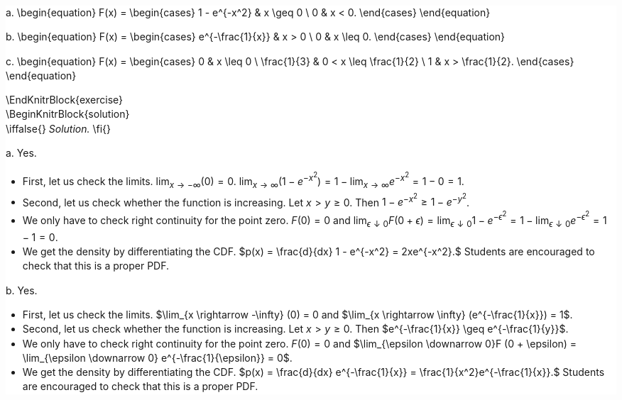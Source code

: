 a. 
\begin{equation}
  F(x) = \begin{cases}
            1 - e^{-x^2} & x \geq 0    \\
            0 & x < 0.
          \end{cases}
\end{equation}
            
b. 
\begin{equation}
  F(x) = \begin{cases}
           e^{-\frac{1}{x}} & x > 0    \\
            0 & x \leq 0.
          \end{cases}
\end{equation}
            
c. 
\begin{equation}
  F(x) = \begin{cases}
           0 & x \leq 0 \\
           \frac{1}{3} & 0 < x \leq \frac{1}{2} \\
           1 & x > \frac{1}{2}.
         \end{cases}
\end{equation}

</div>\EndKnitrBlock{exercise}

<div class="fold">
\BeginKnitrBlock{solution}<div class="solution">\iffalse{} <span class="solution"><em>Solution. </em></span>  \fi{}

a. Yes.
  - First, let us check the limits. 
    $\lim_{x \rightarrow -\infty} (0) = 0$.
    $\lim_{x \rightarrow \infty} (1 - e^{-x^2}) = 1 - 
    \lim_{x \rightarrow \infty} e^{-x^2} = 1 - 0 = 1$.
  - Second, let us check whether the function is increasing. Let $x > y \geq 0$.
    Then $1 - e^{-x^2} \geq 1 - e^{-y^2}$.
  - We only have to check right continuity for the point zero. $F(0) = 0$ and
    $\lim_{\epsilon \downarrow 0}F (0 + \epsilon) = 
      \lim_{\epsilon \downarrow 0} 1 - e^{-\epsilon^2} =
       1 - \lim_{\epsilon \downarrow 0} e^{-\epsilon^2} =
      1 - 1 = 0$.
  - We get the density by differentiating the CDF. 
  $p(x) = \frac{d}{dx} 1 - e^{-x^2} = 2xe^{-x^2}.$ Students are encouraged to
  check that this is a proper PDF.
  

b. Yes.
  - First, let us check the limits. 
    $\lim_{x \rightarrow -\infty} (0) = 0 and 
    $\lim_{x \rightarrow \infty} (e^{-\frac{1}{x}}) = 1$.
  - Second, let us check whether the function is increasing. Let $x > y \geq 0$.
    Then $e^{-\frac{1}{x}} \geq e^{-\frac{1}{y}}$.
  - We only have to check right continuity for the point zero. $F(0) = 0$ and
    $\lim_{\epsilon \downarrow 0}F (0 + \epsilon) = 
      \lim_{\epsilon \downarrow 0} e^{-\frac{1}{\epsilon}} = 0$.
  - We get the density by differentiating the CDF. 
  $p(x) = \frac{d}{dx} e^{-\frac{1}{x}} = \frac{1}{x^2}e^{-\frac{1}{x}}.$ 
      Students are encouraged to
  check that this is a proper PDF.
